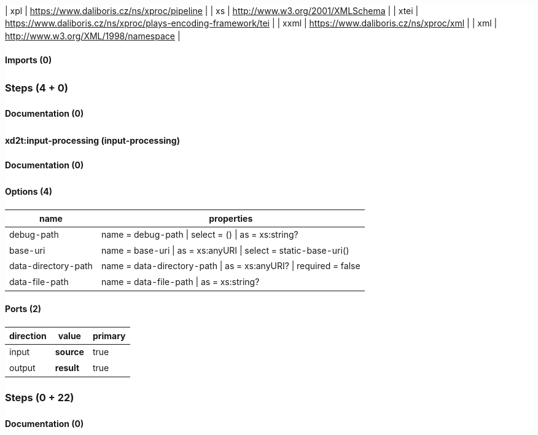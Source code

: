 | xpl | https://www.daliboris.cz/ns/xproc/pipeline |
| xs | http://www.w3.org/2001/XMLSchema |
| xtei | https://www.daliboris.cz/ns/xproc/plays-encoding-framework/tei |
| xxml | https://www.daliboris.cz/ns/xproc/xml |
| xml | http://www.w3.org/XML/1998/namespace |


#### Imports (0)
    


### Steps  (4 + 0)
      
#### Documentation (0)
    

##### 


#### **xd2t:input-processing** (input-processing)

#### Documentation (0)
    

##### 


#### Options (4)
      

| name | properties |
| --- | --- |
| debug-path | name = debug-path \| select = () \| as = xs:string? |
| base-uri | name = base-uri \| as = xs:anyURI \| select = static-base-uri() |
| data-directory-path | name = data-directory-path \| as = xs:anyURI? \| required = false |
| data-file-path | name = data-file-path \| as = xs:string? |


#### Ports (2)
    

| direction | value | primary |
| --- | --- | ---| 
| input | **source** | true |
| output | **result** | true |


### Steps  (0 + 22)
      
#### Documentation (0)
    